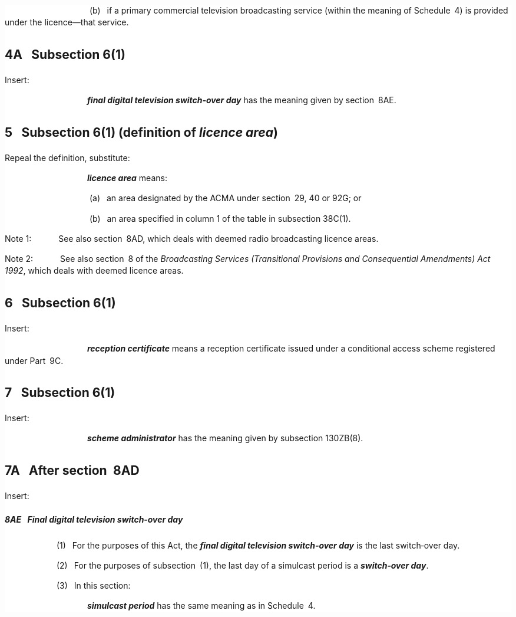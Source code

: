                      (b)  if a primary commercial television broadcasting service (within the meaning of Schedule 4) is provided under the licence—that service.

## 4A  Subsection 6(1)

Insert:

                    <a name="final-digit-televis-switch-dai"></a>**_final digital television switch‑over day_** has the meaning given by section 8AE.

## 5  Subsection 6(1) (definition of _licence area_)

Repeal the definition, substitute:

                    <a name="licenc-area"></a>**_licence area_** means:

                     (a)  an area designated by the ACMA under section 29, 40 or 92G; or

                     (b)  an area specified in column 1 of the table in subsection 38C(1).

Note 1:       See also section 8AD, which deals with deemed radio broadcasting licence areas.

Note 2:       See also section 8 of the _Broadcasting Services (Transitional Provisions and Consequential Amendments) Act 1992_, which deals with deemed licence areas.

## 6  Subsection 6(1)

Insert:

                    <a name="recept-certif"></a>**_reception certificate_** means a reception certificate issued under a conditional access scheme registered under Part 9C.

## 7  Subsection 6(1)

Insert:

                    <a name="scheme-administr"></a>**_scheme administrator_** has the meaning given by subsection 130ZB(8).

## 7A  After section 8AD

Insert:

##### <a id="8AE"></a>8AE  Final digital television switch‑over day

             (1)  For the purposes of this Act, the **_final digital television switch‑over day_** is the last switch‑over day.

             (2)  For the purposes of subsection (1), the last day of a simulcast period is a **_switch‑over day_**.

             (3)  In this section:

                    <a name="simulcast-period"></a>**_simulcast period_** has the same meaning as in Schedule 4.
